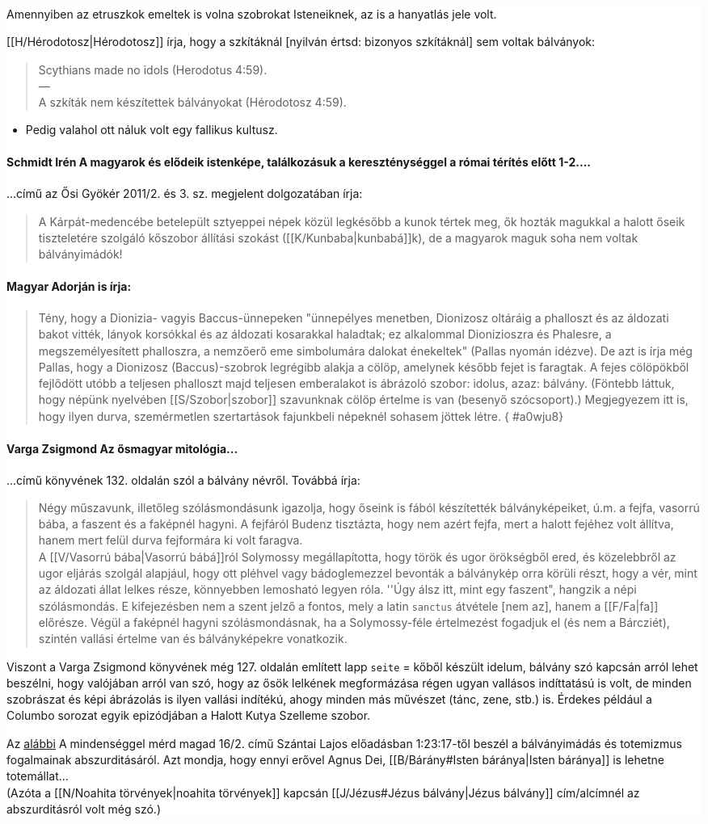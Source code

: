 Amennyiben az etruszkok emeltek is volna szobrokat Isteneiknek, az is a hanyatlás jele volt.  

[[H/Hérodotosz\|Hérodotosz]] írja, hogy a szkítáknál \[nyilván értsd: bizonyos szkítáknál\] sem voltak bálványok:  
> Scythians made no idols (Herodotus 4:59).  
> —  
> A szkíták nem készítettek bálványokat (Hérodotosz 4:59).  
- Pedig valahol ott náluk volt egy fallikus kultusz.  

#### Schmidt Irén A magyarok és elődeik istenképe, találkozásuk a kereszténységgel a római térítés előtt 1-2....

...című az Ősi Gyökér 2011/2. és 3. sz. megjelent dolgozatában írja:  
> A Kárpát-medencébe betelepült sztyeppei népek közül legkésőbb a kunok tértek meg, ők hozták magukkal a halott őseik tiszteletére szolgáló kőszobor állítási szokást ([[K/Kunbaba\|kunbabá]]k), de a magyarok maguk soha nem voltak bálványimádók!  

#### Magyar Adorján is írja:  

> Tény, hogy a Dionizia- vagyis Baccus-ünnepeken "ünnepélyes menetben, Dionizosz oltáráig a phalloszt és az áldozati bakot vitték, lányok korsókkal és az áldozati kosarakkal haladtak; ez alkalommal Dionizioszra és Phalesre, a megszemélyesített phalloszra, a nemzőerő eme simbolumára dalokat énekeltek" (Pallas nyomán idézve). De azt is írja még Pallas, hogy a Dionizosz (Baccus)-szobrok legrégibb alakja a cölöp, amelynek később fejet is faragtak. A fejes cölöpökből fejlődött utóbb a teljesen phalloszt majd teljesen emberalakot is ábrázoló szobor: idolus, azaz: bálvány. (Föntebb láttuk, hogy népünk nyelvében [[S/Szobor\|szobor]] szavunknak cölöp értelme is van (besenyő szócsoport).) Megjegyezem itt is, hogy ilyen durva, szemérmetlen szertartások fajunkbeli népeknél sohasem jöttek létre.  { #a0wju8}


#### Varga Zsigmond Az ősmagyar mitológia...

...című könyvének 132. oldalán szól a bálvány névről. Továbbá írja:  
> Négy műszavunk, illetőleg szólásmondásunk igazolja, hogy őseink is fából készítették bálványképeiket, ú.m. a fejfa, vasorrú bába, a faszent és a faképnél hagyni. A fejfáról Budenz tisztázta, hogy nem azért fejfa, mert a halott fejéhez volt állítva, hanem mert felül durva fejformára ki volt faragva.  
> A [[V/Vasorrú bába\|Vasorrú bábá]]ról Solymossy megállapította, hogy török és ugor örökségből ered, és közelebbről az ugor eljárás szolgál alapjául, hogy ott pléhvel vagy bádoglemezzel bevonták a bálványkép orra körüli részt, hogy a vér, mint az áldozati állat lelkes része, könnyebben lemosható legyen róla. ''Úgy álsz itt, mint egy faszent", hangzik a népi szólásmondás. E kifejezésben nem a szent jelző a fontos, mely a latin `sanctus` átvétele \[nem az\], hanem a [[F/Fa\|fa]] előrésze. Végül a faképnél hagyni szólásmondásnak, ha a Solymossy-féle értelmezést fogadjuk el (és nem a Bárcziét), szintén vallási értelme van és bálványképekre vonatkozik.  

Viszont a Varga Zsigmond könyvének még 127. oldalán említett lapp `seite` = kőből készült idelum, bálvány szó kapcsán arról lehet beszélni, hogy valójában arról van szó, hogy az ősök lelkének megformázása régen ugyan vallásos indíttatású is volt, de minden szobrászat és képi ábrázolás is ilyen vallási indítékú, ahogy minden más művészet (tánc, zene, stb.) is. Érdekes például a Columbo sorozat egyik epizódjában a Halott Kutya Szelleme szobor.  

Az [alábbi](https://youtu.be/jUXY3njr1MM) A mindenséggel mérd magad 16/2. című Szántai Lajos előadásban 1:23:17-től beszél a bálványimádás és totemizmus fogalmainak abszurditásáról. Azt mondja, hogy ennyi erővel Agnus Dei, [[B/Bárány#Isten báránya\|Isten báránya]] is lehetne totemállat...  
(Azóta a [[N/Noahita törvények\|noahita törvények]] kapcsán [[J/Jézus#Jézus bálvány\|Jézus bálvány]] cím/alcímnél az abszurditásról volt még szó.)  


[^1]: Lábjegyzet:  